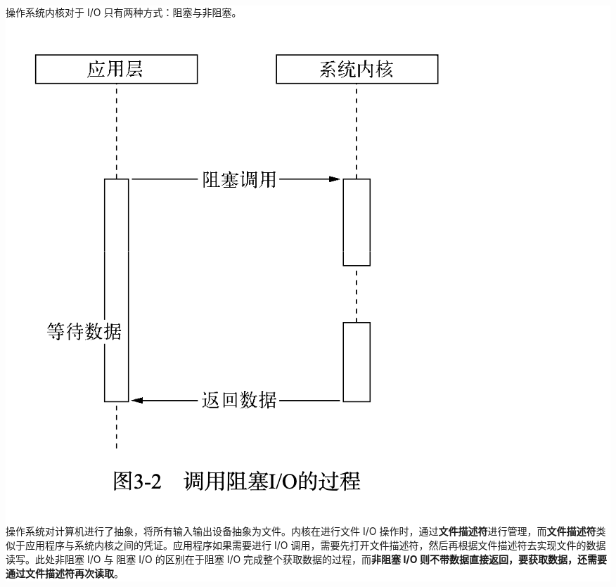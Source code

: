 操作系统内核对于 I/O 只有两种方式：阻塞与非阻塞。

![image-20210605174937066](https://raw.githubusercontent.com/silence/blog/assets/assets/20210605174937.png)

操作系统对计算机进行了抽象，将所有输入输出设备抽象为文件。内核在进行文件 I/O 操作时，通过**文件描述符**进行管理，而**文件描述符**类似于应用程序与系统内核之间的凭证。应用程序如果需要进行 I/O 调用，需要先打开文件描述符，然后再根据文件描述符去实现文件的数据读写。此处非阻塞 I/O 与 阻塞 I/O 的区别在于阻塞 I/O 完成整个获取数据的过程，而**非阻塞 I/O 则不带数据直接返回，要获取数据，还需要通过文件描述符再次读取**。

